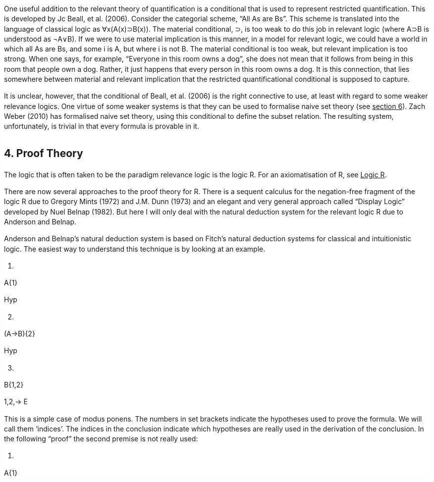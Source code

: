 One useful addition to the relevant theory of quantification is a conditional that is used to represent restricted quantification. This is developed by Jc Beall, et al. (2006). Consider the categorial scheme, “All As are Bs”. This scheme is translated into the language of classical logic as ∀x(A(x)⊃B(x)). The material conditional, ⊃, is too weak to do this job in relevant logic (where A⊃B is understood as ¬A∨B). If we were to use material implication is this manner, in a model for relevant logic, we could have a world in which all As are Bs, and some i is A, but where i is not B. The material conditional is too weak, but relevant implication is too strong. When one says, for example, “Everyone in this room owns a dog”, she does not mean that it follows from being in this room that people own a dog. Rather, it just happens that every person in this room owns a dog. It is this connection, that lies somewhere between material and relevant implication that the restricted quantificational conditional is supposed to capture.

It is unclear, however, that the conditional of Beall, et al. (2006) is the right connective to use, at least with regard to some weaker relevance logics. One virtue of some weaker systems is that they can be used to formalise naive set theory (see [section 6][3]). Zach Weber (2010) has formalised naive set theory, using this conditional to define the subset relation. The resulting system, unfortunately, is trivial in that every formula is provable in it.

## 4\. Proof Theory

The logic that is often taken to be the paradigm relevance logic is the logic R. For an axiomatisation of R, see [Logic R][4].

There are now several approaches to the proof theory for R. There is a sequent calculus for the negation-free fragment of the logic R due to Gregory Mints (1972) and J.M. Dunn (1973) and an elegant and very general approach called “Display Logic” developed by Nuel Belnap (1982). But here I will only deal with the natural deduction system for the relevant logic R due to Anderson and Belnap.

Anderson and Belnap’s natural deduction system is based on Fitch’s natural deduction systems for classical and intuitionistic logic. The easiest way to understand this technique is by looking at an example.

1.

A{1}

Hyp

2.

(A→B){2}

Hyp

3.

B{1,2}

1,2,→ E

This is a simple case of modus ponens. The numbers in set brackets indicate the hypotheses used to prove the formula. We will call them ‘indices’. The indices in the conclusion indicate which hypotheses are really used in the derivation of the conclusion. In the following “proof” the second premise is not really used:

1.

A{1}


[1]: https://plato.stanford.edu/entries/logic-paraconsistent/
[2]: https://plato.stanford.edu/entries/negation/
[3]: https://plato.stanford.edu/entries/logic-relevance/#AppRelLog
[4]: https://plato.stanford.edu/entries/logic-relevance/logicr.html
[5]: https://plato.stanford.edu/entries/logic-relevance/logice.html
[6]: https://plato.stanford.edu/entries/logic-relevance/logicr.html
[7]: https://plato.stanford.edu/entries/logic-relevance/logicnr.html
[8]: https://plato.stanford.edu/entries/logic-relevance/logics.html
[9]: https://plato.stanford.edu/entries/logic-relevance/logic-b-dj-dk.html
[10]: https://plato.stanford.edu/entries/logic-intuitionistic/
[11]: https://plato.stanford.edu/entries/logic-substructural/